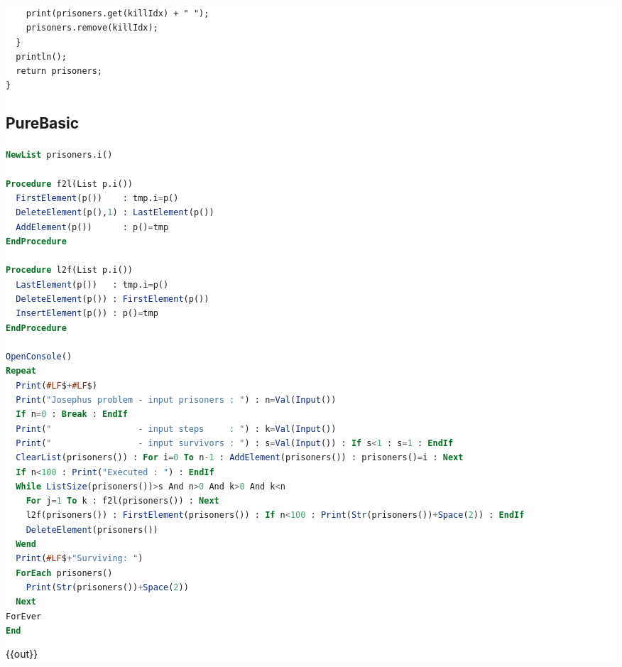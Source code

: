 ```processing
    print(prisoners.get(killIdx) + " ");
    prisoners.remove(killIdx);
  }
  println();
  return prisoners;
}
```




## PureBasic


```purebasic
NewList prisoners.i()

Procedure f2l(List p.i())
  FirstElement(p())    : tmp.i=p()
  DeleteElement(p(),1) : LastElement(p())
  AddElement(p())      : p()=tmp
EndProcedure

Procedure l2f(List p.i())
  LastElement(p())   : tmp.i=p()
  DeleteElement(p()) : FirstElement(p())
  InsertElement(p()) : p()=tmp
EndProcedure

OpenConsole()
Repeat
  Print(#LF$+#LF$)
  Print("Josephus problem - input prisoners : ") : n=Val(Input())
  If n=0 : Break : EndIf
  Print("                 - input steps     : ") : k=Val(Input())
  Print("                 - input survivors : ") : s=Val(Input()) : If s<1 : s=1 : EndIf
  ClearList(prisoners()) : For i=0 To n-1 : AddElement(prisoners()) : prisoners()=i : Next
  If n<100 : Print("Executed : ") : EndIf
  While ListSize(prisoners())>s And n>0 And k>0 And k<n
    For j=1 To k : f2l(prisoners()) : Next
    l2f(prisoners()) : FirstElement(prisoners()) : If n<100 : Print(Str(prisoners())+Space(2)) : EndIf
    DeleteElement(prisoners())
  Wend
  Print(#LF$+"Surviving: ")
  ForEach prisoners()
    Print(Str(prisoners())+Space(2))
  Next
ForEver
End
```

{{out}}
